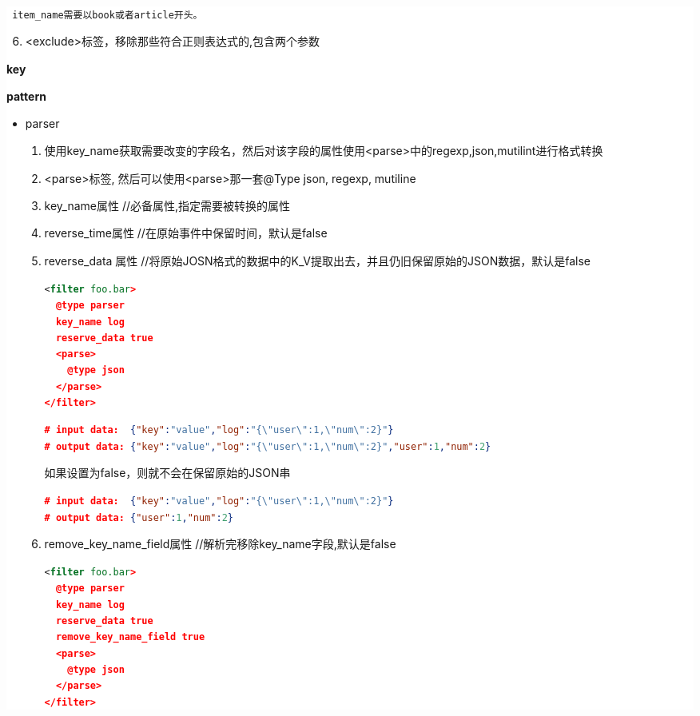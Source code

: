      item_name需要以book或者article开头。

  6. \<exclude\>标签，移除那些符合正则表达式的,包含两个参数

   **key**

   **pattern**

 - parser 

   1. 使用key_name获取需要改变的字段名，然后对该字段的属性使用\<parse\>中的regexp,json,mutilint进行格式转换

   2. \<parse\>标签, 然后可以使用\<parse\>那一套@Type json, regexp, mutiline

   3. key_name属性 //必备属性,指定需要被转换的属性

   4. reverse_time属性 //在原始事件中保留时间，默认是false

   5. reverse_data 属性  //将原始JOSN格式的数据中的K_V提取出去，并且仍旧保留原始的JSON数据，默认是false

      ```xml
      <filter foo.bar>
        @type parser
        key_name log
        reserve_data true
        <parse>
          @type json
        </parse>
      </filter>
      ```

      ```json
      # input data:  {"key":"value","log":"{\"user\":1,\"num\":2}"}
      # output data: {"key":"value","log":"{\"user\":1,\"num\":2}","user":1,"num":2}
      ```

      如果设置为false，则就不会在保留原始的JSON串

      ```json
      # input data:  {"key":"value","log":"{\"user\":1,\"num\":2}"}
      # output data: {"user":1,"num":2}
      ```

   6. remove_key_name_field属性 //解析完移除key_name字段,默认是false

      ```xml
      <filter foo.bar>
        @type parser
        key_name log
        reserve_data true
        remove_key_name_field true
        <parse>
          @type json
        </parse>
      </filter>
      ```
